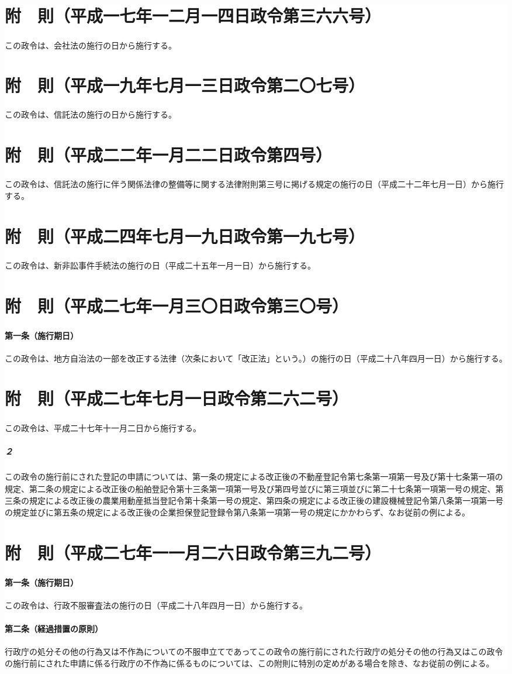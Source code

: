 # 附　則（平成一七年一二月一四日政令第三六六号）
この政令は、会社法の施行の日から施行する。
# 附　則（平成一九年七月一三日政令第二〇七号）
この政令は、信託法の施行の日から施行する。
# 附　則（平成二二年一月二二日政令第四号）
この政令は、信託法の施行に伴う関係法律の整備等に関する法律附則第三号に掲げる規定の施行の日（平成二十二年七月一日）から施行する。
# 附　則（平成二四年七月一九日政令第一九七号）
この政令は、新非訟事件手続法の施行の日（平成二十五年一月一日）から施行する。
# 附　則（平成二七年一月三〇日政令第三〇号）
#### 第一条（施行期日）
この政令は、地方自治法の一部を改正する法律（次条において「改正法」という。）の施行の日（平成二十八年四月一日）から施行する。
# 附　則（平成二七年七月一日政令第二六二号）
この政令は、平成二十七年十一月二日から施行する。
##### ２
この政令の施行前にされた登記の申請については、第一条の規定による改正後の不動産登記令第七条第一項第一号及び第十七条第一項の規定、第二条の規定による改正後の船舶登記令第十三条第一項第一号及び第四号並びに第三項並びに第二十七条第一項第一号の規定、第三条の規定による改正後の農業用動産抵当登記令第十条第一号の規定、第四条の規定による改正後の建設機械登記令第八条第一項第一号の規定並びに第五条の規定による改正後の企業担保登記登録令第八条第一項第一号の規定にかかわらず、なお従前の例による。
# 附　則（平成二七年一一月二六日政令第三九二号）
#### 第一条（施行期日）
この政令は、行政不服審査法の施行の日（平成二十八年四月一日）から施行する。
#### 第二条（経過措置の原則）
行政庁の処分その他の行為又は不作為についての不服申立てであってこの政令の施行前にされた行政庁の処分その他の行為又はこの政令の施行前にされた申請に係る行政庁の不作為に係るものについては、この附則に特別の定めがある場合を除き、なお従前の例による。
